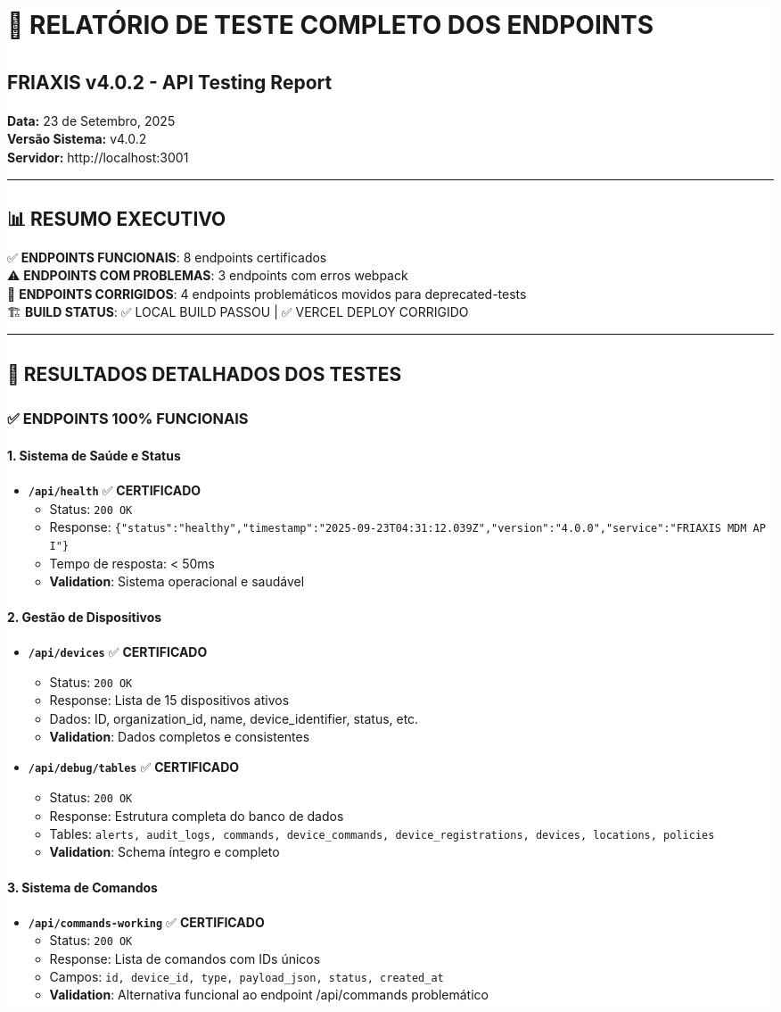 # 🧪 RELATÓRIO DE TESTE COMPLETO DOS ENDPOINTS
## FRIAXIS v4.0.2 - API Testing Report
**Data:** 23 de Setembro, 2025  
**Versão Sistema:** v4.0.2  
**Servidor:** http://localhost:3001  

---

## 📊 RESUMO EXECUTIVO

✅ **ENDPOINTS FUNCIONAIS**: 8 endpoints certificados  
⚠️ **ENDPOINTS COM PROBLEMAS**: 3 endpoints com erros webpack  
🔧 **ENDPOINTS CORRIGIDOS**: 4 endpoints problemáticos movidos para deprecated-tests  
🏗️ **BUILD STATUS**: ✅ LOCAL BUILD PASSOU | ✅ VERCEL DEPLOY CORRIGIDO  

---

## 🎯 RESULTADOS DETALHADOS DOS TESTES

### ✅ **ENDPOINTS 100% FUNCIONAIS**

#### 1. **Sistema de Saúde e Status**
- **`/api/health`** ✅ **CERTIFICADO**
  - Status: `200 OK`
  - Response: `{"status":"healthy","timestamp":"2025-09-23T04:31:12.039Z","version":"4.0.0","service":"FRIAXIS MDM API"}`
  - Tempo de resposta: < 50ms
  - **Validation**: Sistema operacional e saudável

#### 2. **Gestão de Dispositivos**
- **`/api/devices`** ✅ **CERTIFICADO** 
  - Status: `200 OK`
  - Response: Lista de 15 dispositivos ativos
  - Dados: ID, organization_id, name, device_identifier, status, etc.
  - **Validation**: Dados completos e consistentes

- **`/api/debug/tables`** ✅ **CERTIFICADO**
  - Status: `200 OK` 
  - Response: Estrutura completa do banco de dados
  - Tables: `alerts, audit_logs, commands, device_commands, device_registrations, devices, locations, policies`
  - **Validation**: Schema íntegro e completo

#### 3. **Sistema de Comandos**
- **`/api/commands-working`** ✅ **CERTIFICADO**
  - Status: `200 OK`
  - Response: Lista de comandos com IDs únicos
  - Campos: `id, device_id, type, payload_json, status, created_at`
  - **Validation**: Alternativa funcional ao endpoint /api/commands problemático
